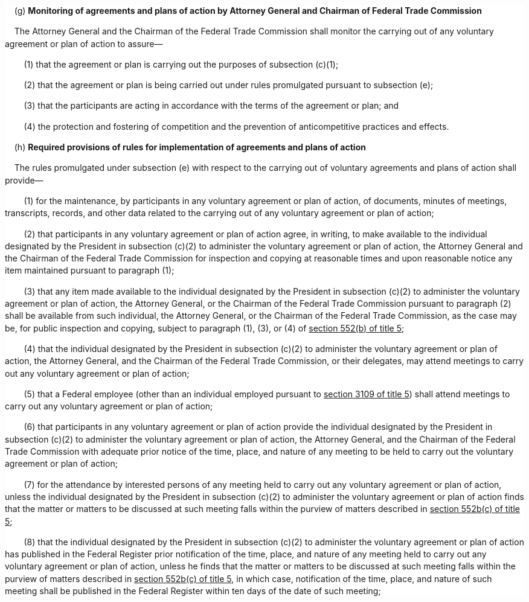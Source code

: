     (g) __Monitoring of agreements and plans of action by Attorney General and Chairman of Federal Trade Commission__ 

    The Attorney General and the Chairman of the Federal Trade Commission shall monitor the carrying out of any voluntary agreement or plan of action to assure—

        (1) that the agreement or plan is carrying out the purposes of subsection (c)(1);

        (2) that the agreement or plan is being carried out under rules promulgated pursuant to subsection (e);

        (3) that the participants are acting in accordance with the terms of the agreement or plan; and

        (4) the protection and fostering of competition and the prevention of anticompetitive practices and effects.

    (h) __Required provisions of rules for implementation of agreements and plans of action__ 

    The rules promulgated under subsection (e) with respect to the carrying out of voluntary agreements and plans of action shall provide—

        (1) for the maintenance, by participants in any voluntary agreement or plan of action, of documents, minutes of meetings, transcripts, records, and other data related to the carrying out of any voluntary agreement or plan of action;

        (2) that participants in any voluntary agreement or plan of action agree, in writing, to make available to the individual designated by the President in subsection (c)(2) to administer the voluntary agreement or plan of action, the Attorney General and the Chairman of the Federal Trade Commission for inspection and copying at reasonable times and upon reasonable notice any item maintained pursuant to paragraph (1);

        (3) that any item made available to the individual designated by the President in subsection (c)(2) to administer the voluntary agreement or plan of action, the Attorney General, or the Chairman of the Federal Trade Commission pursuant to paragraph (2) shall be available from such individual, the Attorney General, or the Chairman of the Federal Trade Commission, as the case may be, for public inspection and copying, subject to paragraph (1), (3), or (4) of [section 552(b) of title 5][/us/usc/t5/s552/b];

        (4) that the individual designated by the President in subsection (c)(2) to administer the voluntary agreement or plan of action, the Attorney General, and the Chairman of the Federal Trade Commission, or their delegates, may attend meetings to carry out any voluntary agreement or plan of action;

        (5) that a Federal employee (other than an individual employed pursuant to [section 3109 of title 5][/us/usc/t5/s3109]) shall attend meetings to carry out any voluntary agreement or plan of action;

        (6) that participants in any voluntary agreement or plan of action provide the individual designated by the President in subsection (c)(2) to administer the voluntary agreement or plan of action, the Attorney General, and the Chairman of the Federal Trade Commission with adequate prior notice of the time, place, and nature of any meeting to be held to carry out the voluntary agreement or plan of action;

        (7) for the attendance by interested persons of any meeting held to carry out any voluntary agreement or plan of action, unless the individual designated by the President in subsection (c)(2) to administer the voluntary agreement or plan of action finds that the matter or matters to be discussed at such meeting falls within the purview of matters described in [section 552b(c) of title 5][/us/usc/t5/s552b/c];

        (8) that the individual designated by the President in subsection (c)(2) to administer the voluntary agreement or plan of action has published in the Federal Register prior notification of the time, place, and nature of any meeting held to carry out any voluntary agreement or plan of action, unless he finds that the matter or matters to be discussed at such meeting falls within the purview of matters described in [section 552b(c) of title 5][/us/usc/t5/s552b/c], in which case, notification of the time, place, and nature of such meeting shall be published in the Federal Register within ten days of the date of such meeting;


[/us/usc/t15/s12]: https://publicdocs.github.io/go/links?ns=uslm&ref=%2Fus%2Fusc%2Ft15%2Fs12
[/us/usc/t15/s45]: https://publicdocs.github.io/go/links?ns=uslm&ref=%2Fus%2Fusc%2Ft15%2Fs45
[/us/usc/t5/s3109]: https://publicdocs.github.io/go/links?ns=uslm&ref=%2Fus%2Fusc%2Ft5%2Fs3109
[/us/usc/t5/s552/b]: https://publicdocs.github.io/go/links?ns=uslm&ref=%2Fus%2Fusc%2Ft5%2Fs552%2Fb
[/us/usc/t5/s553]: https://publicdocs.github.io/go/links?ns=uslm&ref=%2Fus%2Fusc%2Ft5%2Fs553
[/us/usc/t5/s553]: https://publicdocs.github.io/go/links?ns=uslm&ref=%2Fus%2Fusc%2Ft5%2Fs553
[/us/usc/t5/s552b/c]: https://publicdocs.github.io/go/links?ns=uslm&ref=%2Fus%2Fusc%2Ft5%2Fs552b%2Fc
[/us/usc/t5/s552/b]: https://publicdocs.github.io/go/links?ns=uslm&ref=%2Fus%2Fusc%2Ft5%2Fs552%2Fb
[/us/usc/t5/s552/b]: https://publicdocs.github.io/go/links?ns=uslm&ref=%2Fus%2Fusc%2Ft5%2Fs552%2Fb
[/us/usc/t5/s3109]: https://publicdocs.github.io/go/links?ns=uslm&ref=%2Fus%2Fusc%2Ft5%2Fs3109
[/us/usc/t5/s552b/c]: https://publicdocs.github.io/go/links?ns=uslm&ref=%2Fus%2Fusc%2Ft5%2Fs552b%2Fc
[/us/usc/t5/s552b/c]: https://publicdocs.github.io/go/links?ns=uslm&ref=%2Fus%2Fusc%2Ft5%2Fs552b%2Fc
[/us/act/1950-09-08/ch932]: https://publicdocs.github.io/go/links?ns=uslm&ref=%2Fus%2Fact%2F1950-09-08%2Fch932
[/us/stat/64/818]: https://publicdocs.github.io/go/links?ns=uslm&ref=%2Fus%2Fstat%2F64%2F818
[/us/act/1952-06-30/ch530]: https://publicdocs.github.io/go/links?ns=uslm&ref=%2Fus%2Fact%2F1952-06-30%2Fch530
[/us/stat/66/305]: https://publicdocs.github.io/go/links?ns=uslm&ref=%2Fus%2Fstat%2F66%2F305
[/us/act/1955-08-09/ch655/s6]: https://publicdocs.github.io/go/links?ns=uslm&ref=%2Fus%2Fact%2F1955-08-09%2Fch655%2Fs6
[/us/stat/69/581]: https://publicdocs.github.io/go/links?ns=uslm&ref=%2Fus%2Fstat%2F69%2F581
[/us/pl/87/305/s5/b]: https://publicdocs.github.io/go/links?ns=uslm&ref=%2Fus%2Fpl%2F87%2F305%2Fs5%2Fb
[/us/stat/75/667]: https://publicdocs.github.io/go/links?ns=uslm&ref=%2Fus%2Fstat%2F75%2F667
[/us/pl/91/151/s9]: https://publicdocs.github.io/go/links?ns=uslm&ref=%2Fus%2Fpl%2F91%2F151%2Fs9
[/us/stat/83/376]: https://publicdocs.github.io/go/links?ns=uslm&ref=%2Fus%2Fstat%2F83%2F376
[/us/pl/94/152/s3]: https://publicdocs.github.io/go/links?ns=uslm&ref=%2Fus%2Fpl%2F94%2F152%2Fs3
[/us/stat/89/810]: https://publicdocs.github.io/go/links?ns=uslm&ref=%2Fus%2Fstat%2F89%2F810
[/us/pl/102/99/s5]: https://publicdocs.github.io/go/links?ns=uslm&ref=%2Fus%2Fpl%2F102%2F99%2Fs5
[/us/stat/105/487]: https://publicdocs.github.io/go/links?ns=uslm&ref=%2Fus%2Fstat%2F105%2F487
[/us/pl/111/67/s9]: https://publicdocs.github.io/go/links?ns=uslm&ref=%2Fus%2Fpl%2F111%2F67%2Fs9
[/us/stat/123/2018]: https://publicdocs.github.io/go/links?ns=uslm&ref=%2Fus%2Fstat%2F123%2F2018
[/us/act/1950-09-08/ch932]: https://publicdocs.github.io/go/links?ns=uslm&ref=%2Fus%2Fact%2F1950-09-08%2Fch932
[/us/stat/64/798]: https://publicdocs.github.io/go/links?ns=uslm&ref=%2Fus%2Fstat%2F64%2F798
[/us/usc/t50/s4501]: https://publicdocs.github.io/go/links?ns=uslm&ref=%2Fus%2Fusc%2Ft50%2Fs4501
[/us/pl/92/463]: https://publicdocs.github.io/go/links?ns=uslm&ref=%2Fus%2Fpl%2F92%2F463
[/us/stat/86/770]: https://publicdocs.github.io/go/links?ns=uslm&ref=%2Fus%2Fstat%2F86%2F770
[/us/pl/111/67/s9/1/A]: https://publicdocs.github.io/go/links?ns=uslm&ref=%2Fus%2Fpl%2F111%2F67%2Fs9%2F1%2FA
[/us/pl/111/67/s9/1/B]: https://publicdocs.github.io/go/links?ns=uslm&ref=%2Fus%2Fpl%2F111%2F67%2Fs9%2F1%2FB
[/us/pl/111/67/s9/2]: https://publicdocs.github.io/go/links?ns=uslm&ref=%2Fus%2Fpl%2F111%2F67%2Fs9%2F2
[/us/pl/111/67/s9/3]: https://publicdocs.github.io/go/links?ns=uslm&ref=%2Fus%2Fpl%2F111%2F67%2Fs9%2F3
[/us/pl/102/99/s5/1]: https://publicdocs.github.io/go/links?ns=uslm&ref=%2Fus%2Fpl%2F102%2F99%2Fs5%2F1
[/us/act/1950-09-08/ch932]: https://publicdocs.github.io/go/links?ns=uslm&ref=%2Fus%2Fact%2F1950-09-08%2Fch932
[/us/pl/102/99/s5/2]: https://publicdocs.github.io/go/links?ns=uslm&ref=%2Fus%2Fpl%2F102%2F99%2Fs5%2F2
[/us/act/1950-09-08/ch932]: https://publicdocs.github.io/go/links?ns=uslm&ref=%2Fus%2Fact%2F1950-09-08%2Fch932
[/us/pl/102/99/s5/3]: https://publicdocs.github.io/go/links?ns=uslm&ref=%2Fus%2Fpl%2F102%2F99%2Fs5%2F3
[/us/act/1950-09-08/ch932]: https://publicdocs.github.io/go/links?ns=uslm&ref=%2Fus%2Fact%2F1950-09-08%2Fch932
[/us/pl/102/99/s5/4]: https://publicdocs.github.io/go/links?ns=uslm&ref=%2Fus%2Fpl%2F102%2F99%2Fs5%2F4
[/us/pl/102/99/s5/5]: https://publicdocs.github.io/go/links?ns=uslm&ref=%2Fus%2Fpl%2F102%2F99%2Fs5%2F5
[/us/pl/102/99/s5/6]: https://publicdocs.github.io/go/links?ns=uslm&ref=%2Fus%2Fpl%2F102%2F99%2Fs5%2F6
[/us/pl/102/99/s5/7]: https://publicdocs.github.io/go/links?ns=uslm&ref=%2Fus%2Fpl%2F102%2F99%2Fs5%2F7
[/us/pl/102/99/s5/8]: https://publicdocs.github.io/go/links?ns=uslm&ref=%2Fus%2Fpl%2F102%2F99%2Fs5%2F8
[/us/pl/102/99/s5/9]: https://publicdocs.github.io/go/links?ns=uslm&ref=%2Fus%2Fpl%2F102%2F99%2Fs5%2F9
[/us/pl/102/99/s5/10]: https://publicdocs.github.io/go/links?ns=uslm&ref=%2Fus%2Fpl%2F102%2F99%2Fs5%2F10
[/us/pl/102/99/s5/11/A]: https://publicdocs.github.io/go/links?ns=uslm&ref=%2Fus%2Fpl%2F102%2F99%2Fs5%2F11%2FA
[/us/pl/102/99/s5/12]: https://publicdocs.github.io/go/links?ns=uslm&ref=%2Fus%2Fpl%2F102%2F99%2Fs5%2F12
[/us/pl/102/99/s5/11/B]: https://publicdocs.github.io/go/links?ns=uslm&ref=%2Fus%2Fpl%2F102%2F99%2Fs5%2F11%2FB
[/us/pl/102/99/s5/13]: https://publicdocs.github.io/go/links?ns=uslm&ref=%2Fus%2Fpl%2F102%2F99%2Fs5%2F13
[/us/pl/102/99/s5/11/A]: https://publicdocs.github.io/go/links?ns=uslm&ref=%2Fus%2Fpl%2F102%2F99%2Fs5%2F11%2FA
[/us/pl/102/99/s5/14]: https://publicdocs.github.io/go/links?ns=uslm&ref=%2Fus%2Fpl%2F102%2F99%2Fs5%2F14
[/us/pl/102/99/s5/11]: https://publicdocs.github.io/go/links?ns=uslm&ref=%2Fus%2Fpl%2F102%2F99%2Fs5%2F11
[/us/pl/102/99/s5/11/A]: https://publicdocs.github.io/go/links?ns=uslm&ref=%2Fus%2Fpl%2F102%2F99%2Fs5%2F11%2FA
[/us/pl/102/99/s5/11/B]: https://publicdocs.github.io/go/links?ns=uslm&ref=%2Fus%2Fpl%2F102%2F99%2Fs5%2F11%2FB
[/us/pl/102/99/s5/15/A]: https://publicdocs.github.io/go/links?ns=uslm&ref=%2Fus%2Fpl%2F102%2F99%2Fs5%2F15%2FA
[/us/pl/102/99/s5/15/B]: https://publicdocs.github.io/go/links?ns=uslm&ref=%2Fus%2Fpl%2F102%2F99%2Fs5%2F15%2FB
[/us/pl/102/99/s5/16]: https://publicdocs.github.io/go/links?ns=uslm&ref=%2Fus%2Fpl%2F102%2F99%2Fs5%2F16
[/us/pl/102/99/s5/15/B]: https://publicdocs.github.io/go/links?ns=uslm&ref=%2Fus%2Fpl%2F102%2F99%2Fs5%2F15%2FB
[/us/pl/102/99/s5/15/B]: https://publicdocs.github.io/go/links?ns=uslm&ref=%2Fus%2Fpl%2F102%2F99%2Fs5%2F15%2FB
[/us/pl/102/99/s5/15/B]: https://publicdocs.github.io/go/links?ns=uslm&ref=%2Fus%2Fpl%2F102%2F99%2Fs5%2F15%2FB
[/us/pl/102/99/s5/15/B]: https://publicdocs.github.io/go/links?ns=uslm&ref=%2Fus%2Fpl%2F102%2F99%2Fs5%2F15%2FB
[/us/pl/102/99/s5/15/C]: https://publicdocs.github.io/go/links?ns=uslm&ref=%2Fus%2Fpl%2F102%2F99%2Fs5%2F15%2FC
[/us/pl/102/99/s5/18]: https://publicdocs.github.io/go/links?ns=uslm&ref=%2Fus%2Fpl%2F102%2F99%2Fs5%2F18
[/us/pl/102/99/s5/19]: https://publicdocs.github.io/go/links?ns=uslm&ref=%2Fus%2Fpl%2F102%2F99%2Fs5%2F19
[/us/pl/102/99/s5/20]: https://publicdocs.github.io/go/links?ns=uslm&ref=%2Fus%2Fpl%2F102%2F99%2Fs5%2F20
[/us/pl/102/99/s5/21]: https://publicdocs.github.io/go/links?ns=uslm&ref=%2Fus%2Fpl%2F102%2F99%2Fs5%2F21
[/us/pl/94/152]: https://publicdocs.github.io/go/links?ns=uslm&ref=%2Fus%2Fpl%2F94%2F152
[/us/pl/94/152]: https://publicdocs.github.io/go/links?ns=uslm&ref=%2Fus%2Fpl%2F94%2F152
[/us/pl/94/152]: https://publicdocs.github.io/go/links?ns=uslm&ref=%2Fus%2Fpl%2F94%2F152
[/us/pl/94/152]: https://publicdocs.github.io/go/links?ns=uslm&ref=%2Fus%2Fpl%2F94%2F152
[/us/pl/94/152]: https://publicdocs.github.io/go/links?ns=uslm&ref=%2Fus%2Fpl%2F94%2F152
[/us/pl/94/152]: https://publicdocs.github.io/go/links?ns=uslm&ref=%2Fus%2Fpl%2F94%2F152
[/us/pl/91/151/s9/a]: https://publicdocs.github.io/go/links?ns=uslm&ref=%2Fus%2Fpl%2F91%2F151%2Fs9%2Fa
[/us/pl/91/151/s9/b]: https://publicdocs.github.io/go/links?ns=uslm&ref=%2Fus%2Fpl%2F91%2F151%2Fs9%2Fb
[/us/pl/87/305]: https://publicdocs.github.io/go/links?ns=uslm&ref=%2Fus%2Fpl%2F87%2F305
[/us/pl/102/99]: https://publicdocs.github.io/go/links?ns=uslm&ref=%2Fus%2Fpl%2F102%2F99
[/us/pl/102/99/s7]: https://publicdocs.github.io/go/links?ns=uslm&ref=%2Fus%2Fpl%2F102%2F99%2Fs7
[/us/usc/t50/s4511]: https://publicdocs.github.io/go/links?ns=uslm&ref=%2Fus%2Fusc%2Ft50%2Fs4511
[/us/pl/94/152/s9]: https://publicdocs.github.io/go/links?ns=uslm&ref=%2Fus%2Fpl%2F94%2F152%2Fs9
[/us/stat/89/821]: https://publicdocs.github.io/go/links?ns=uslm&ref=%2Fus%2Fstat%2F89%2F821
[/us/pl/94/153]: https://publicdocs.github.io/go/links?ns=uslm&ref=%2Fus%2Fpl%2F94%2F153
[/us/stat/89/822]: https://publicdocs.github.io/go/links?ns=uslm&ref=%2Fus%2Fstat%2F89%2F822
[/us/pl/94/220]: https://publicdocs.github.io/go/links?ns=uslm&ref=%2Fus%2Fpl%2F94%2F220
[/us/stat/90/195]: https://publicdocs.github.io/go/links?ns=uslm&ref=%2Fus%2Fstat%2F90%2F195
[/us/usc/t50/s4502]: https://publicdocs.github.io/go/links?ns=uslm&ref=%2Fus%2Fusc%2Ft50%2Fs4502
[/us/usc/t15/s640]: https://publicdocs.github.io/go/links?ns=uslm&ref=%2Fus%2Fusc%2Ft15%2Fs640
[/us/usc/t15/s761]: https://publicdocs.github.io/go/links?ns=uslm&ref=%2Fus%2Fusc%2Ft15%2Fs761
[/us/usc/t50/s4553]: https://publicdocs.github.io/go/links?ns=uslm&ref=%2Fus%2Fusc%2Ft50%2Fs4553
[/us/pl/94/152/s4]: https://publicdocs.github.io/go/links?ns=uslm&ref=%2Fus%2Fpl%2F94%2F152%2Fs4
[/us/stat/89/820]: https://publicdocs.github.io/go/links?ns=uslm&ref=%2Fus%2Fstat%2F89%2F820
[/us/usc/t50/s4558]: https://publicdocs.github.io/go/links?ns=uslm&ref=%2Fus%2Fusc%2Ft50%2Fs4558
[/us/usc/t50/s4558]: https://publicdocs.github.io/go/links?ns=uslm&ref=%2Fus%2Fusc%2Ft50%2Fs4558
[/us/usc/t50/s4501]: https://publicdocs.github.io/go/links?ns=uslm&ref=%2Fus%2Fusc%2Ft50%2Fs4501
[/us/usc/t15/s751]: https://publicdocs.github.io/go/links?ns=uslm&ref=%2Fus%2Fusc%2Ft15%2Fs751
[/us/pl/94/152/s4]: https://publicdocs.github.io/go/links?ns=uslm&ref=%2Fus%2Fpl%2F94%2F152%2Fs4
[/us/pl/102/99/s4]: https://publicdocs.github.io/go/links?ns=uslm&ref=%2Fus%2Fpl%2F102%2F99%2Fs4
[/us/stat/105/487]: https://publicdocs.github.io/go/links?ns=uslm&ref=%2Fus%2Fstat%2F105%2F487
[/us/pl/92/463/s14]: https://publicdocs.github.io/go/links?ns=uslm&ref=%2Fus%2Fpl%2F92%2F463%2Fs14
[/us/stat/86/776]: https://publicdocs.github.io/go/links?ns=uslm&ref=%2Fus%2Fstat%2F86%2F776